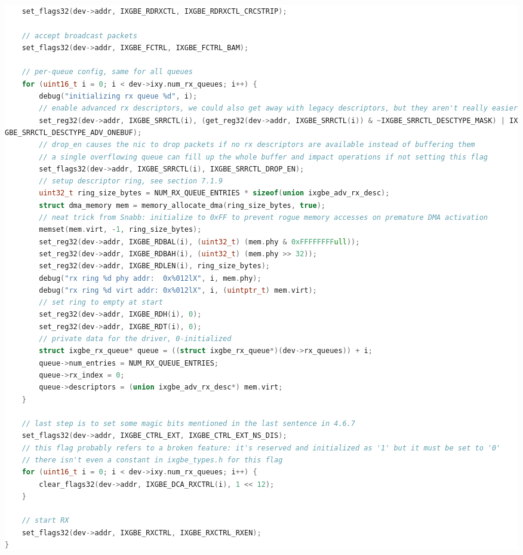 ```c
    set_flags32(dev->addr, IXGBE_RDRXCTL, IXGBE_RDRXCTL_CRCSTRIP);

    // accept broadcast packets
    set_flags32(dev->addr, IXGBE_FCTRL, IXGBE_FCTRL_BAM);

    // per-queue config, same for all queues
    for (uint16_t i = 0; i < dev->ixy.num_rx_queues; i++) {
        debug("initializing rx queue %d", i);
        // enable advanced rx descriptors, we could also get away with legacy descriptors, but they aren't really easier
        set_reg32(dev->addr, IXGBE_SRRCTL(i), (get_reg32(dev->addr, IXGBE_SRRCTL(i)) & ~IXGBE_SRRCTL_DESCTYPE_MASK) | IXGBE_SRRCTL_DESCTYPE_ADV_ONEBUF);
        // drop_en causes the nic to drop packets if no rx descriptors are available instead of buffering them
        // a single overflowing queue can fill up the whole buffer and impact operations if not setting this flag
        set_flags32(dev->addr, IXGBE_SRRCTL(i), IXGBE_SRRCTL_DROP_EN);
        // setup descriptor ring, see section 7.1.9
        uint32_t ring_size_bytes = NUM_RX_QUEUE_ENTRIES * sizeof(union ixgbe_adv_rx_desc);
        struct dma_memory mem = memory_allocate_dma(ring_size_bytes, true);
        // neat trick from Snabb: initialize to 0xFF to prevent rogue memory accesses on premature DMA activation
        memset(mem.virt, -1, ring_size_bytes);
        set_reg32(dev->addr, IXGBE_RDBAL(i), (uint32_t) (mem.phy & 0xFFFFFFFFull));
        set_reg32(dev->addr, IXGBE_RDBAH(i), (uint32_t) (mem.phy >> 32));
        set_reg32(dev->addr, IXGBE_RDLEN(i), ring_size_bytes);
        debug("rx ring %d phy addr:  0x%012lX", i, mem.phy);
        debug("rx ring %d virt addr: 0x%012lX", i, (uintptr_t) mem.virt);
        // set ring to empty at start
        set_reg32(dev->addr, IXGBE_RDH(i), 0);
        set_reg32(dev->addr, IXGBE_RDT(i), 0);
        // private data for the driver, 0-initialized
        struct ixgbe_rx_queue* queue = ((struct ixgbe_rx_queue*)(dev->rx_queues)) + i;
        queue->num_entries = NUM_RX_QUEUE_ENTRIES;
        queue->rx_index = 0;
        queue->descriptors = (union ixgbe_adv_rx_desc*) mem.virt;
    }

    // last step is to set some magic bits mentioned in the last sentence in 4.6.7
    set_flags32(dev->addr, IXGBE_CTRL_EXT, IXGBE_CTRL_EXT_NS_DIS);
    // this flag probably refers to a broken feature: it's reserved and initialized as '1' but it must be set to '0'
    // there isn't even a constant in ixgbe_types.h for this flag
    for (uint16_t i = 0; i < dev->ixy.num_rx_queues; i++) {
        clear_flags32(dev->addr, IXGBE_DCA_RXCTRL(i), 1 << 12);
    }

    // start RX
    set_flags32(dev->addr, IXGBE_RXCTRL, IXGBE_RXCTRL_RXEN);
}
```
